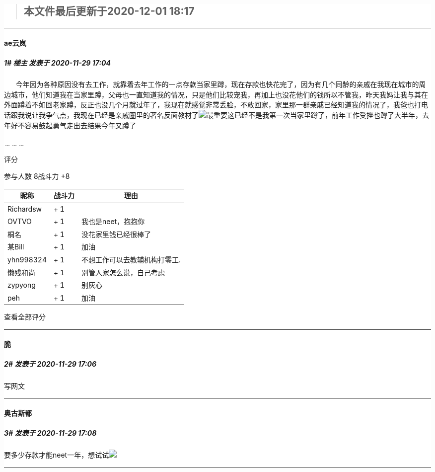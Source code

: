 > ## **本文件最后更新于2020-12-01 18:17** 


-----

####  ae云岚  
##### 1#       楼主       发表于 2020-11-29 17:04


      今年因为各种原因没有去工作，就靠着去年工作的一点存款当家里蹲，现在存款也快花完了，因为有几个同龄的亲戚在我现在城市的周边城市，他们知道我在当家里蹲，父母也一直知道我的情况，只是他们比较宠我，再加上也没花他们的钱所以不管我，昨天我妈让我与其在外面蹲着不如回老家蹲，反正也没几个月就过年了，我现在就感觉非常丢脸，不敢回家，家里那一群亲戚已经知道我的情况了，我爸也打电话跟我说让我争气点，我现在已经是亲戚圈里的著名反面教材了<img src="https://static.saraba1st.com/image/smiley/face2017/138.png" referrerpolicy="no-referrer">最重要这已经不是我第一次当家里蹲了，前年工作受挫也蹲了大半年，去年好不容易鼓起勇气走出去结果今年又蹲了


﹍﹍﹍

评分


 参与人数 8战斗力 +8

|昵称|战斗力|理由|
|----|---|---|
| Richardsw| + 1||
| OVTVO| + 1|我也是neet，抱抱你|
| 桐名| + 1|没花家里钱已经很棒了|
| 某Bill| + 1|加油|
| yhn998324| + 1|不想工作可以去教辅机构打零工.|
| 懒残和尚| + 1|别管人家怎么说，自己考虑|
| zypyong| + 1|别灰心|
| peh| + 1|加油|


查看全部评分


-----

####  脆  
##### 2#       发表于 2020-11-29 17:06


写网文


-----

####  奥古斯都  
##### 3#       发表于 2020-11-29 17:08


要多少存款才能neet一年，想试试<img src="https://static.saraba1st.com/image/smiley/face2017/053.png" referrerpolicy="no-referrer">


-----
